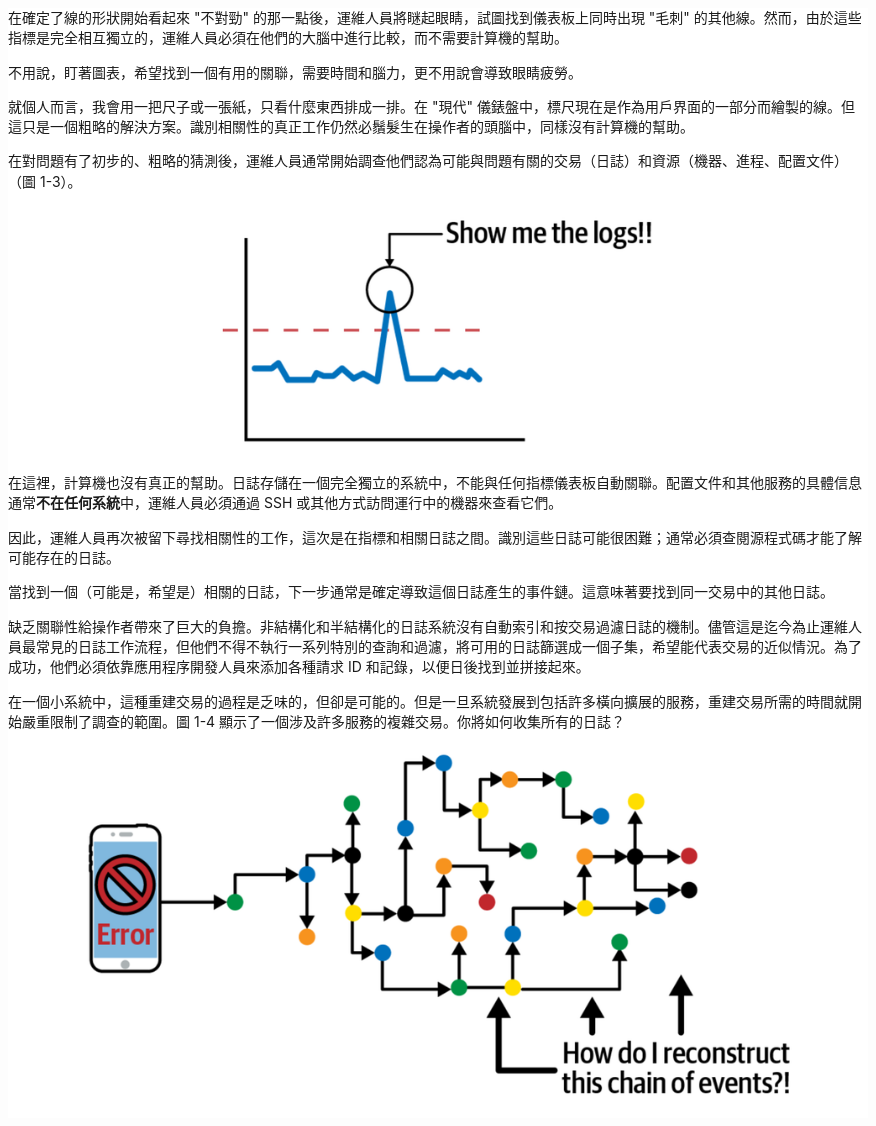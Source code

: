 在確定了線的形狀開始看起來 "不對勁" 的那一點後，運維人員將瞇起眼睛，試圖找到儀表板上同時出現 "毛刺" 的其他線。然而，由於這些指標是完全相互獨立的，運維人員必須在他們的大腦中進行比較，而不需要計算機的幫助。

不用說，盯著圖表，希望找到一個有用的關聯，需要時間和腦力，更不用說會導致眼睛疲勞。

就個人而言，我會用一把尺子或一張紙，只看什麼東西排成一排。在 "現代" 儀錶盤中，標尺現在是作為用戶界面的一部分而繪製的線。但這只是一個粗略的解決方案。識別相關性的真正工作仍然必鬚髮生在操作者的頭腦中，同樣沒有計算機的幫助。

在對問題有了初步的、粗略的猜測後，運維人員通常開始調查他們認為可能與問題有關的交易（日誌）和資源（機器、進程、配置文件）（圖 1-3）。

![圖 1-3：找到與異常情況相關的日誌也是一種可怕的經歷。](images/f1-3.png)

在這裡，計算機也沒有真正的幫助。日誌存儲在一個完全獨立的系統中，不能與任何指標儀表板自動關聯。配置文件和其他服務的具體信息通常**不在任何系統**中，運維人員必須通過 SSH 或其他方式訪問運行中的機器來查看它們。

因此，運維人員再次被留下尋找相關性的工作，這次是在指標和相關日誌之間。識別這些日誌可能很困難；通常必須查閱源程式碼才能了解可能存在的日誌。

當找到一個（可能是，希望是）相關的日誌，下一步通常是確定導致這個日誌產生的事件鏈。這意味著要找到同一交易中的其他日誌。

缺乏關聯性給操作者帶來了巨大的負擔。非結構化和半結構化的日誌系統沒有自動索引和按交易過濾日誌的機制。儘管這是迄今為止運維人員最常見的日誌工作流程，但他們不得不執行一系列特別的查詢和過濾，將可用的日誌篩選成一個子集，希望能代表交易的近似情況。為了成功，他們必須依靠應用程序開發人員來添加各種請求 ID 和記錄，以便日後找到並拼接起來。

在一個小系統中，這種重建交易的過程是乏味的，但卻是可能的。但是一旦系統發展到包括許多橫向擴展的服務，重建交易所需的時間就開始嚴重限制了調查的範圍。圖 1-4 顯示了一個涉及許多服務的複雜交易。你將如何收集所有的日誌？

![圖 1-4：在傳統的日誌記錄中，找到構成一個特定交易的確切日誌需要花費大量的精力。如果系統變得足夠大，這幾乎成為不可能。](images/f1-4.png)
